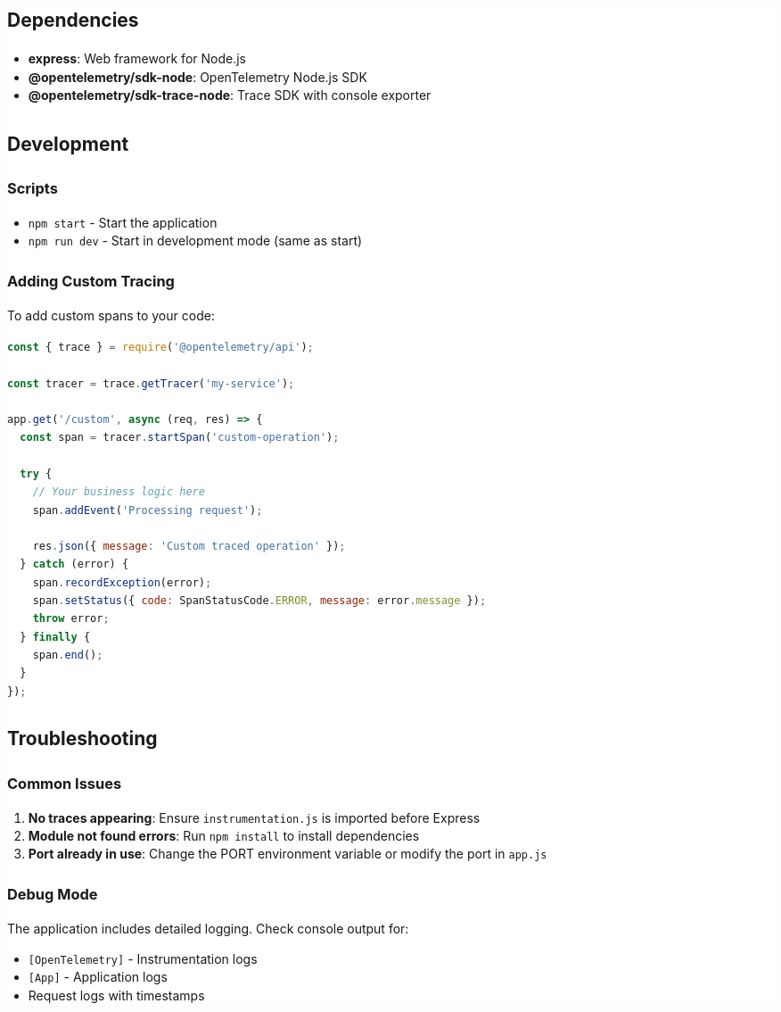 ## Dependencies

- **express**: Web framework for Node.js
- **@opentelemetry/sdk-node**: OpenTelemetry Node.js SDK
- **@opentelemetry/sdk-trace-node**: Trace SDK with console exporter

## Development

### Scripts

- `npm start` - Start the application
- `npm run dev` - Start in development mode (same as start)

### Adding Custom Tracing

To add custom spans to your code:

```javascript
const { trace } = require('@opentelemetry/api');

const tracer = trace.getTracer('my-service');

app.get('/custom', async (req, res) => {
  const span = tracer.startSpan('custom-operation');
  
  try {
    // Your business logic here
    span.addEvent('Processing request');
    
    res.json({ message: 'Custom traced operation' });
  } catch (error) {
    span.recordException(error);
    span.setStatus({ code: SpanStatusCode.ERROR, message: error.message });
    throw error;
  } finally {
    span.end();
  }
});
```

## Troubleshooting

### Common Issues

1. **No traces appearing**: Ensure `instrumentation.js` is imported before Express
2. **Module not found errors**: Run `npm install` to install dependencies
3. **Port already in use**: Change the PORT environment variable or modify the port in `app.js`

### Debug Mode

The application includes detailed logging. Check console output for:
- `[OpenTelemetry]` - Instrumentation logs
- `[App]` - Application logs
- Request logs with timestamps
